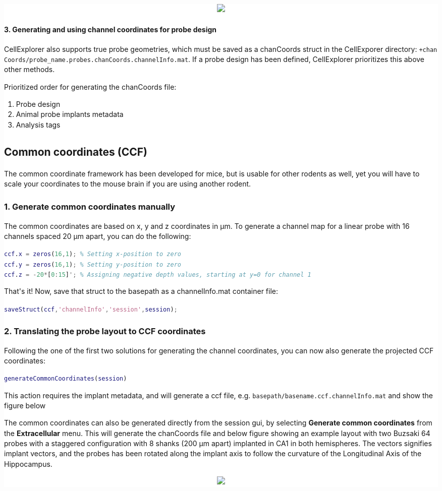 <p align="center"><img src="https://buzsakilab.com/wp/wp-content/uploads/2021/07/Channelmap_session_gui.png" width="80%"></p>

#### 3. Generating and using channel coordinates for probe design
CellExplorer also supports true probe geometries, which must be saved as a chanCoords struct in the CellExporer directory: `+chanCoords/probe_name.probes.chanCoords.channelInfo.mat`. If a probe design has been defined, CellExplorer prioritizes this above other methods. 

Prioritized order for generating the chanCoords file:
1. Probe design
2. Animal probe implants metadata
3. Analysis tags

## Common coordinates (CCF)
The common coordinate framework has been developed for mice, but is usable for other rodents as well, yet you will have to scale your coordinates to the mouse brain if you are using another rodent.

### 1. Generate common coordinates manually
The common coordinates are based on x, y and z coordinates in µm. To generate a channel map for a linear probe with 16 channels spaced 20 µm apart, you can do the following:

```m
ccf.x = zeros(16,1); % Setting x-position to zero
ccf.y = zeros(16,1); % Setting y-position to zero
ccf.z = -20*[0:15]'; % Assigning negative depth values, starting at y=0 for channel 1
```

That's it! Now, save that struct to the basepath as a channelInfo.mat container file:
```m
saveStruct(ccf,'channelInfo','session',session);
```

### 2. Translating the probe layout to CCF coordinates 
Following the one of the first two solutions for generating the channel coordinates, you can now also generate the projected CCF coordinates:
```m
generateCommonCoordinates(session)
```
This action requires the implant metadata, and will generate a ccf file, e.g. `basepath/basename.ccf.channelInfo.mat` and show the figure below

The common coordinates can also be generated directly from the session gui, by selecting __Generate common coordinates__ from the __Extracellular__ menu. This will generate the chanCoords file and below figure showing an example layout with two Buzsaki 64 probes with a staggered configuration with 8 shanks (200 µm apart) implanted in CA1 in both hemispheres. The vectors signifies implant vectors, and the probes has been rotated along the implant axis to follow the curvature of the Longitudinal Axis of the Hippocampus.

<p align="center"><img src="https://buzsakilab.com/wp/wp-content/uploads/2021/07/CCF_sessio_gui.png" width="80%"></p>

